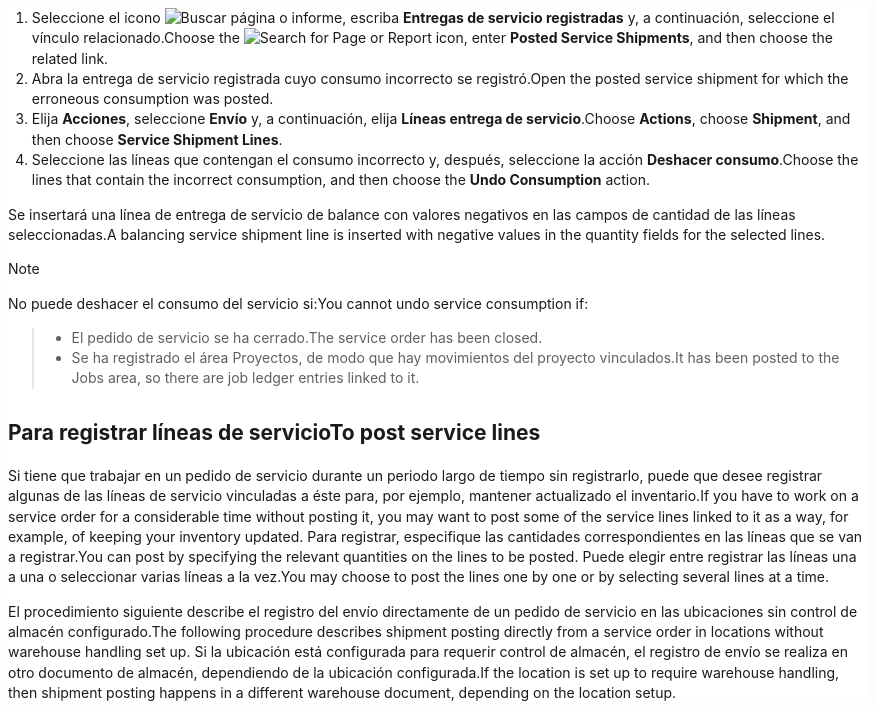 1. <span data-ttu-id="21d0e-204">Seleccione el icono ![Buscar página o informe](media/ui-search/search_small.png "icono Buscar página o informe"), escriba **Entregas de servicio registradas** y, a continuación, seleccione el vínculo relacionado.</span><span class="sxs-lookup"><span data-stu-id="21d0e-204">Choose the ![Search for Page or Report](media/ui-search/search_small.png "Search for Page or Report icon") icon, enter **Posted Service Shipments**, and then choose the related link.</span></span>  
2. <span data-ttu-id="21d0e-205">Abra la entrega de servicio registrada cuyo consumo incorrecto se registró.</span><span class="sxs-lookup"><span data-stu-id="21d0e-205">Open the posted service shipment for which the erroneous consumption was posted.</span></span>  
3. <span data-ttu-id="21d0e-206">Elija **Acciones**, seleccione **Envío** y, a continuación, elija **Líneas entrega de servicio**.</span><span class="sxs-lookup"><span data-stu-id="21d0e-206">Choose **Actions**, choose **Shipment**, and then choose **Service Shipment Lines**.</span></span>  
4. <span data-ttu-id="21d0e-207">Seleccione las líneas que contengan el consumo incorrecto y, después, seleccione la acción **Deshacer consumo**.</span><span class="sxs-lookup"><span data-stu-id="21d0e-207">Choose the lines that contain the incorrect consumption, and then choose the **Undo Consumption** action.</span></span>  
  
 <span data-ttu-id="21d0e-208">Se insertará una línea de entrega de servicio de balance con valores negativos en las campos de cantidad de las líneas seleccionadas.</span><span class="sxs-lookup"><span data-stu-id="21d0e-208">A balancing service shipment line is inserted with negative values in the quantity fields for the selected lines.</span></span>  
  
> [!NOTE]  
>  <span data-ttu-id="21d0e-209">No puede deshacer el consumo del servicio si:</span><span class="sxs-lookup"><span data-stu-id="21d0e-209">You cannot undo service consumption if:</span></span>  

>    * <span data-ttu-id="21d0e-210">El pedido de servicio se ha cerrado.</span><span class="sxs-lookup"><span data-stu-id="21d0e-210">The service order has been closed.</span></span>  
>    * <span data-ttu-id="21d0e-211">Se ha registrado el área Proyectos, de modo que hay movimientos del proyecto vinculados.</span><span class="sxs-lookup"><span data-stu-id="21d0e-211">It has been posted to the Jobs area, so there are job ledger entries linked to it.</span></span>  
  
## <a name="to-post-service-lines"></a><span data-ttu-id="21d0e-212">Para registrar líneas de servicio</span><span class="sxs-lookup"><span data-stu-id="21d0e-212">To post service lines</span></span>  
<span data-ttu-id="21d0e-213">Si tiene que trabajar en un pedido de servicio durante un periodo largo de tiempo sin registrarlo, puede que desee registrar algunas de las líneas de servicio vinculadas a éste para, por ejemplo, mantener actualizado el inventario.</span><span class="sxs-lookup"><span data-stu-id="21d0e-213">If you have to work on a service order for a considerable time without posting it, you may want to post some of the service lines linked to it as a way, for example, of keeping your inventory updated.</span></span> <span data-ttu-id="21d0e-214">Para registrar, especifique las cantidades correspondientes en las líneas que se van a registrar.</span><span class="sxs-lookup"><span data-stu-id="21d0e-214">You can post by specifying the relevant quantities on the lines to be posted.</span></span> <span data-ttu-id="21d0e-215">Puede elegir entre registrar las líneas una a una o seleccionar varias líneas a la vez.</span><span class="sxs-lookup"><span data-stu-id="21d0e-215">You may choose to post the lines one by one or by selecting several lines at a time.</span></span>  
  
<span data-ttu-id="21d0e-216">El procedimiento siguiente describe el registro del envío directamente de un pedido de servicio en las ubicaciones sin control de almacén configurado.</span><span class="sxs-lookup"><span data-stu-id="21d0e-216">The following procedure describes shipment posting directly from a service order in locations without warehouse handling set up.</span></span> <span data-ttu-id="21d0e-217">Si la ubicación está configurada para requerir control de almacén, el registro de envío se realiza en otro documento de almacén, dependiendo de la ubicación configurada.</span><span class="sxs-lookup"><span data-stu-id="21d0e-217">If the location is set up to require warehouse handling, then shipment posting happens in a different warehouse document, depending on the location setup.</span></span>
  